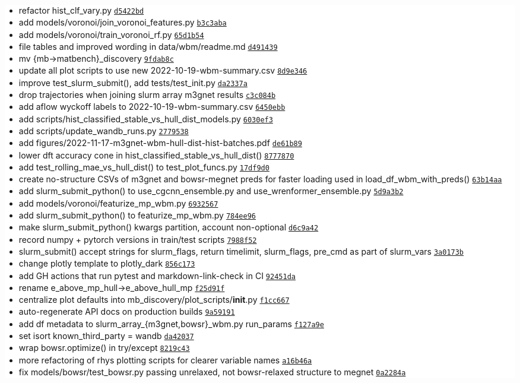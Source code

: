 - refactor hist_clf_vary.py [`d5422bd`](https://github.com/janosh/matbench-discovery/commit/d5422bd5d9e4b7d7f6a5c90a58ded1e30ae9371c)
- add models/voronoi/join_voronoi_features.py [`b3c3aba`](https://github.com/janosh/matbench-discovery/commit/b3c3abaf56a12e96fe61bf4c6a8742732deb9fef)
- add models/voronoi/train_voronoi_rf.py [`65d1b54`](https://github.com/janosh/matbench-discovery/commit/65d1b54fd7c9b23b2049bc14bd2f545b8281e5aa)
- file tables and improved wording in data/wbm/readme.md [`d491439`](https://github.com/janosh/matbench-discovery/commit/d491439654a7ab3b2e7a710256546d9c19b20267)
- mv {mb->matbench}_discovery [`9fdab8c`](https://github.com/janosh/matbench-discovery/commit/9fdab8cb304b8d451104a21463ff86605172744d)
- update all plot scripts to use new 2022-10-19-wbm-summary.csv [`8d9e346`](https://github.com/janosh/matbench-discovery/commit/8d9e346d6bc52a509059cffa9fbe19dfe911b5fe)
- improve test_slurm_submit(), add tests/test_init.py [`da2337a`](https://github.com/janosh/matbench-discovery/commit/da2337a80f41eb0d4baf41943c1bab8b53ad892d)
- drop trajectories when joining slurm array m3gnet results [`c3c084b`](https://github.com/janosh/matbench-discovery/commit/c3c084b22677d2058a07360eba8dc6128ef4c5c1)
- add aflow wyckoff labels to 2022-10-19-wbm-summary.csv [`6450ebb`](https://github.com/janosh/matbench-discovery/commit/6450ebb45e3f9922f9628166cdc69bbcd0e0fc28)
- add scripts/hist_classified_stable_vs_hull_dist_models.py [`6030ef3`](https://github.com/janosh/matbench-discovery/commit/6030ef3b37d4aa8786b6bae1c121d42d84c8c6f5)
- add scripts/update_wandb_runs.py [`2779538`](https://github.com/janosh/matbench-discovery/commit/277953877f8e3eac8ee0c4f8ec9ae975de3610d6)
- add figures/2022-11-17-m3gnet-wbm-hull-dist-hist-batches.pdf [`de61b89`](https://github.com/janosh/matbench-discovery/commit/de61b89cde6ffc1e746aa1e88e0da55653ddf939)
- lower dft accuracy cone in hist_classified_stable_vs_hull_dist() [`8777870`](https://github.com/janosh/matbench-discovery/commit/877787046359e15bac05c234965b5d66be5e9f02)
- add test_rolling_mae_vs_hull_dist() to test_plot_funcs.py [`17df9d0`](https://github.com/janosh/matbench-discovery/commit/17df9d07eaada84567649918629ed105f6bab146)
- create no-structure CSVs of m3gnet and bowsr-megnet preds for faster loading used in load_df_wbm_with_preds() [`63b14aa`](https://github.com/janosh/matbench-discovery/commit/63b14aa82338366bd9344a2815ea798bac7e63f1)
- add slurm_submit_python() to use_cgcnn_ensemble.py and use_wrenformer_ensemble.py [`5d9a3b2`](https://github.com/janosh/matbench-discovery/commit/5d9a3b2b93e8df269ae6a4d37a9a1f28ed2cca3a)
- add models/voronoi/featurize_mp_wbm.py [`6932567`](https://github.com/janosh/matbench-discovery/commit/6932567ebb880f1084d1f6a9b5f8dfd21dd4180a)
- add slurm_submit_python() to featurize_mp_wbm.py [`784ee96`](https://github.com/janosh/matbench-discovery/commit/784ee96892c51149527d26339360418907d5f30e)
- make slurm_submit_python() kwargs partition, account non-optional [`d6c9a42`](https://github.com/janosh/matbench-discovery/commit/d6c9a4249f6b45ae019f040df0dd134bb8228a4f)
- record numpy + pytorch versions in train/test scripts [`7988f52`](https://github.com/janosh/matbench-discovery/commit/7988f52c580d220b0abb6b9c85df215e3973ac9a)
- slurm_submit() accept strings for slurm_flags, return timelimit, slurm_flags, pre_cmd as part of slurm_vars [`3a0173b`](https://github.com/janosh/matbench-discovery/commit/3a0173b1c5c2cb17e7f3956c2453f38fa77c7e3c)
- change plotly template to plotly_dark [`856c173`](https://github.com/janosh/matbench-discovery/commit/856c1736fc5ac754c7aeac448af3234e3cbd28e7)
- add GH actions that run pytest and markdown-link-check in CI [`92451da`](https://github.com/janosh/matbench-discovery/commit/92451da7ed00628d3d88616ab0405ec5d211f80a)
- rename e_above_mp_hull->e_above_hull_mp [`f25d91f`](https://github.com/janosh/matbench-discovery/commit/f25d91fd981f303b771dd8e1cee7d094f59b76af)
- centralize plot defaults into mb_discovery/plot_scripts/__init__.py [`f1cc667`](https://github.com/janosh/matbench-discovery/commit/f1cc6674c0847d7e37e1644527c6ee4c7fcda8d3)
- auto-regenerate API docs on production builds [`9a59191`](https://github.com/janosh/matbench-discovery/commit/9a5919149d64a4f301a5c950bf613ef2edc4c1a0)
- add df metadata to slurm_array_{m3gnet,bowsr}_wbm.py run_params [`f127a9e`](https://github.com/janosh/matbench-discovery/commit/f127a9ea60b971c54b61b0a50aca1959d5b0c917)
- set isort known_third_party = wandb [`da42037`](https://github.com/janosh/matbench-discovery/commit/da420373247db9beb5c0e3b96be61bdbd360a3db)
- wrap bowsr.optimize() in try/except [`8219c43`](https://github.com/janosh/matbench-discovery/commit/8219c4321dbe7811fc03d74981146b29720df0ce)
- more refactoring of rhys plotting scripts for clearer variable names [`a16b46a`](https://github.com/janosh/matbench-discovery/commit/a16b46a56b7a5083d4aa12ce12741cf87c252edf)
- fix models/bowsr/test_bowsr.py passing unrelaxed, not bowsr-relaxed structure to megnet [`0a2284a`](https://github.com/janosh/matbench-discovery/commit/0a2284ad14db848c500165c0203b56519a06809d)